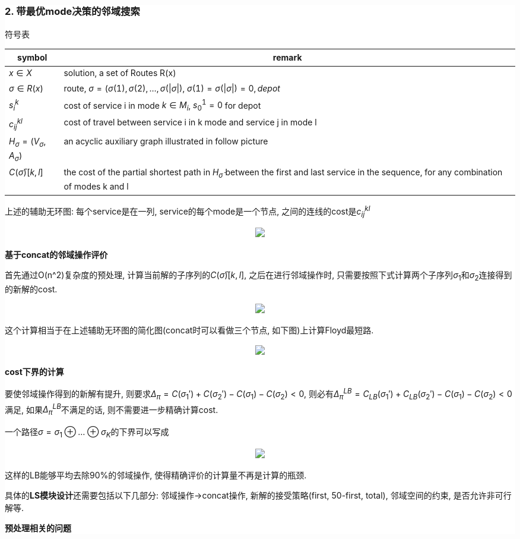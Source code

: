 ### 2. 带最优mode决策的邻域搜索

符号表

|symbol | remark|
|-|-|
|$x \in X$| solution, a set of Routes R(x)|
|$\sigma \in R(x)$| route, $\sigma=(\sigma(1),\sigma(2),\dots,\sigma(\|\sigma\|)$, $\sigma(1) = \sigma(\|\sigma\|) = 0, depot$|
|$s_i^k$|cost of service i in mode $k \in M_i$, $s_0^1=0$ for depot|
|$c_{ij}^{kl}$|cost of travel between service i in k mode and service j in mode l|
|$H_{\sigma}=(V_{\sigma}, A_{\sigma})$|an acyclic auxiliary graph illustrated in follow picture|
|$C(\bar{\sigma})[k,l]$|the cost of the partial shortest path in $H_{\bar{\sigma}}$ between the first and last service in the sequence, for any combination of modes k and l|

上述的辅助无环图: 每个service是在一列, service的每个mode是一个节点, 之间的连线的cost是$c_{ij}^{kl}$
<div align="center">
<img src="../pictures/papers/2017NEARP/vidal2017-02.png">
</div>

**基于concat的邻域操作评价**

首先通过O(n^2)复杂度的预处理, 计算当前解的子序列的$C(\bar{\sigma})[k,l]$, 之后在进行邻域操作时, 只需要按照下式计算两个子序列$\sigma_1$和$\sigma_2$连接得到的新解的cost.
<div align="center">
<img src="../pictures/papers/2017NEARP/vidal2017-03.png">
</div>

这个计算相当于在上述辅助无环图的简化图(concat时可以看做三个节点, 如下图)上计算Floyd最短路.

<div align="center">
<img src="../pictures/papers/2017NEARP/vidal2017-06.png">
</div>

**cost下界的计算**

要使邻域操作得到的新解有提升, 则要求$\Delta_\pi=C(\sigma_1')+C(\sigma_2')-C(\sigma_1)-C(\sigma_2) < 0$, 则必有$\Delta_\pi^{LB}=C_{LB}(\sigma_1')+C_{LB}(\sigma_2')-C(\sigma_1)-C(\sigma_2) < 0$满足, 如果$\Delta_\pi^{LB}$不满足的话, 则不需要进一步精确计算cost.

一个路径$\sigma=\sigma_1\oplus\dots\oplus\sigma_K$的下界可以写成

<div align="center">
<img src="../pictures/papers/2017NEARP/vidal2017-05.png">
</div>

这样的LB能够平均去除90%的邻域操作, 使得精确评价的计算量不再是计算的瓶颈.

具体的**LS模块设计**还需要包括以下几部分: 邻域操作->concat操作, 新解的接受策略(first, 50-first, total), 邻域空间的约束, 是否允许非可行解等.

**预处理相关的问题**
